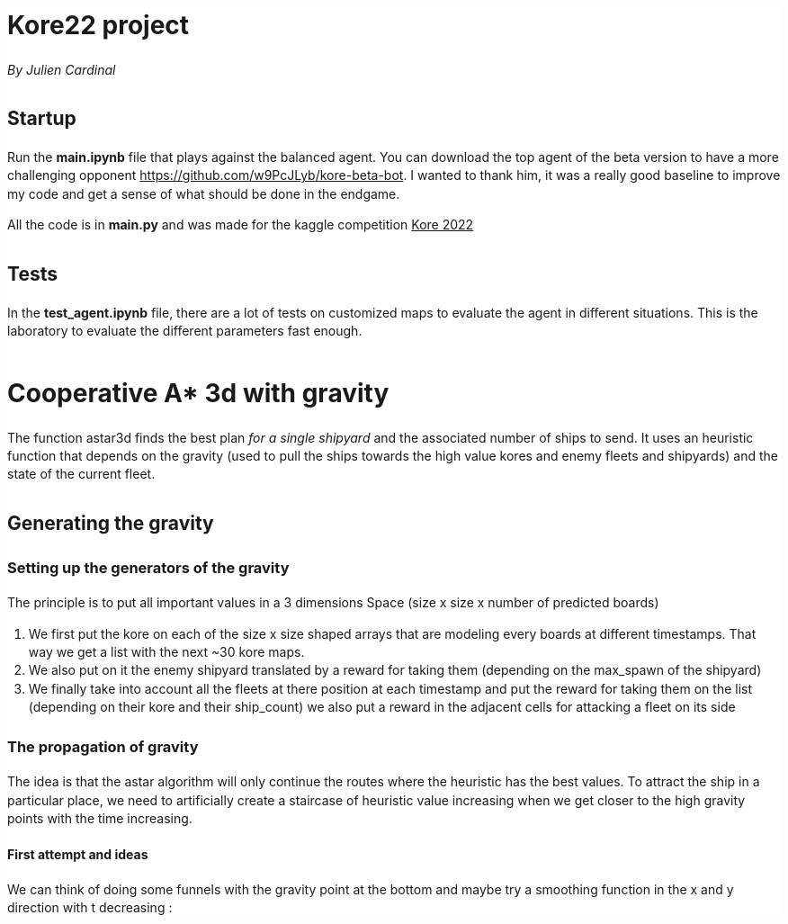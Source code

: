 # Kore22 project
*By Julien Cardinal*

## Startup
Run the **main.ipynb** file that plays against the balanced agent. You can download the top agent of the beta version to have a more challenging opponent https://github.com/w9PcJLyb/kore-beta-bot. I wanted to thank him, it was a really good baseline to improve my code and get a sense of what should be done in the endgame.

All the code is in **main.py** and was made for the kaggle competition [Kore 2022](https://www.kaggle.com/competitions/kore-2022)

## Tests

In the **test_agent.ipynb** file, there are a lot of tests on customized maps to evaluate the agent in different situations. This is the laboratory to evaluate the different parameters fast enough.

# Cooperative A* 3d with gravity

The function astar3d finds the best plan *for a single shipyard* and the associated number of ships to send. It uses an heuristic function that depends on the gravity (used to pull the ships towards the high value kores and enemy fleets and shipyards) and the state of the current fleet.

## Generating the gravity
### Setting up the generators of the gravity
The principle is to put all important values in a 3 dimensions Space (size x size x number of predicted boards)
1. We first put the kore on each of the size x size shaped arrays that are modeling every boards at different timestamps. That way we get a list with the next ~30 kore maps.
2. We also put on it the enemy shipyard translated by a reward for taking them (depending on the max_spawn of the shipyard)
3. We finally take into account all the fleets at there position at each timestamp and put the reward for taking them on the list (depending on their kore and their ship_count) we also put a reward in the adjacent cells for attacking a fleet on its side

### The propagation of gravity
The idea is that the astar algorithm will only continue the routes where the heuristic has the best values. To attract the ship in a particular place, we need to artificially create a staircase of heuristic value increasing when we get closer to the high gravity points with the time increasing.

#### First attempt and ideas
We can think of doing some funnels with the gravity point at the bottom and maybe try a smoothing function in the x and y direction with t decreasing :
